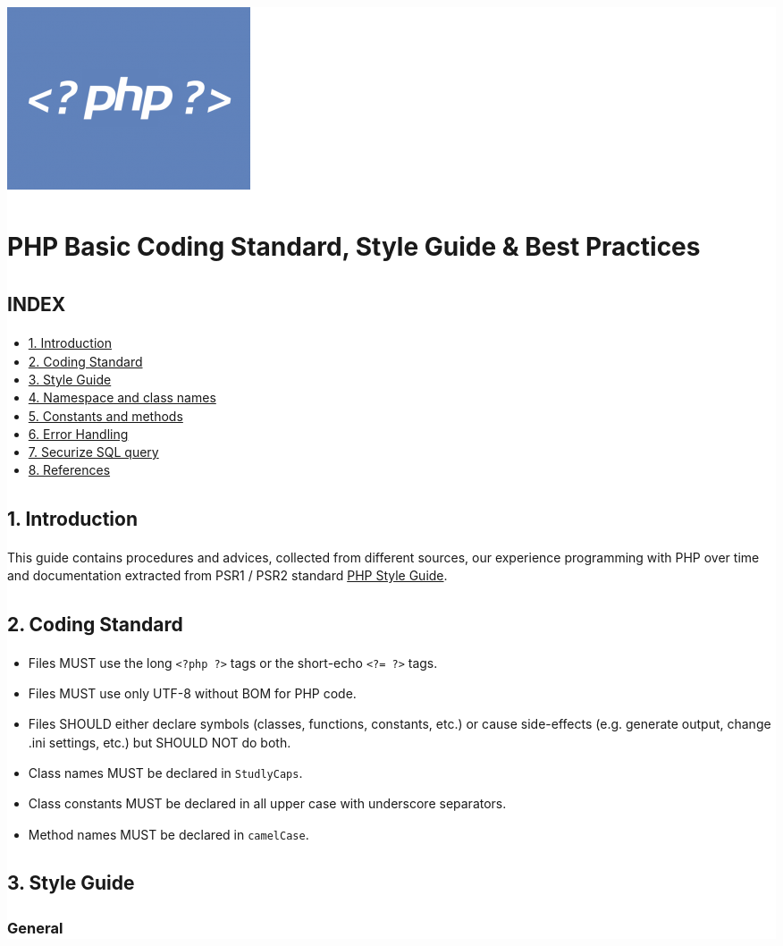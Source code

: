 
![PHP logo](static/php-logo.png "PHP logo")

# PHP Basic Coding Standard, Style Guide & Best Practices

## INDEX

* [1. Introduction](#1-introduction)
* [2. Coding Standard](#2-coding-standard)
* [3. Style Guide](#3-style-guide)
* [4. Namespace and class names](#4-namespace-and-class-names)
* [5. Constants and methods](#5-Class-constants,-properties-and-methods)
* [6. Error Handling](#6-Error-handling)
* [7. Securize SQL query](#7-Securize-SQL-query)
* [8. References](#8-References)

## 1. Introduction

This guide contains procedures and advices, collected from different sources, our experience programming with PHP over time and documentation extracted from PSR1 / PSR2 standard [PHP Style Guide](http://www.php-fig.org/).


## 2. Coding Standard

* Files MUST use the long `<?php ?>` tags or the short-echo `<?= ?>` tags.

* Files MUST use only UTF-8 without BOM for PHP code.

* Files SHOULD either declare symbols (classes, functions, constants, etc.) or cause side-effects (e.g. generate output, change .ini settings, etc.) but SHOULD NOT do both.

* Class names MUST be declared in `StudlyCaps`.

* Class constants MUST be declared in all upper case with underscore separators.

* Method names MUST be declared in `camelCase`.


## 3. Style Guide

### General
